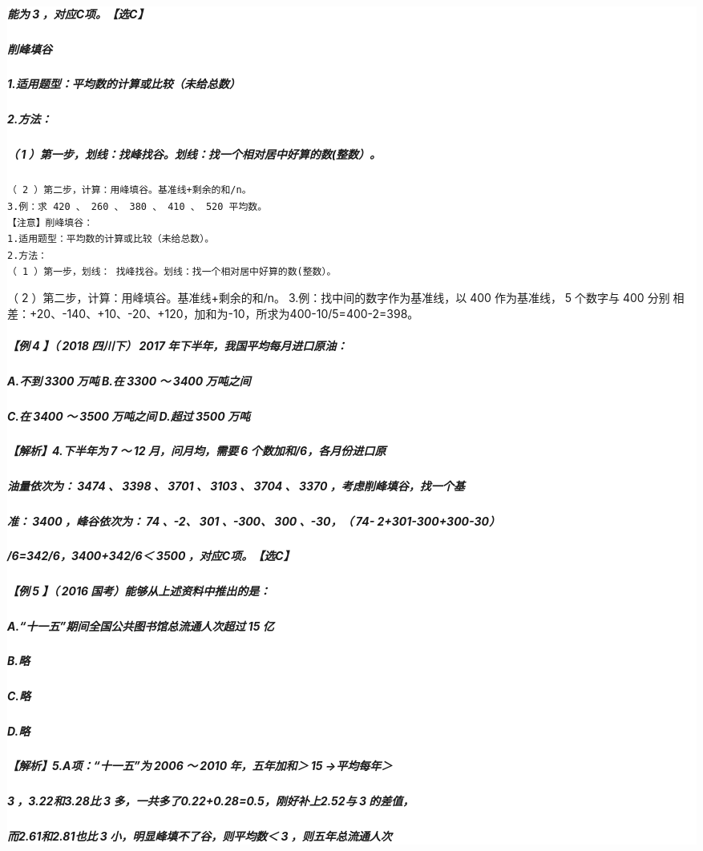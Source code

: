 ##### 能为 3 ，对应C项。【选C】

##### 削峰填谷

##### 1.适用题型：平均数的计算或比较（未给总数）

##### 2.方法：

##### （ 1 ）第一步，划线：找峰找谷。划线：找一个相对居中好算的数(整数）。

```
（ 2 ）第二步，计算：用峰填谷。基准线+剩余的和/n。
3.例：求 420 、 260 、 380 、 410 、 520 平均数。
【注意】削峰填谷：
1.适用题型：平均数的计算或比较（未给总数）。
2.方法：
（ 1 ）第一步，划线： 找峰找谷。划线：找一个相对居中好算的数(整数）。
```

（ 2 ）第二步，计算：用峰填谷。基准线+剩余的和/n。
3.例：找中间的数字作为基准线，以 400 作为基准线， 5 个数字与 400 分别
相差：+20、-140、+10、-20、+120，加和为-10，所求为400-10/5=400-2=398。

##### 【例 4 】（ 2018 四川下） 2017 年下半年，我国平均每月进口原油：

##### A.不到 3300 万吨 B.在 3300 ～ 3400 万吨之间

##### C.在 3400 ～ 3500 万吨之间 D.超过 3500 万吨

##### 【解析】4.下半年为 7 ～ 12 月，问月均，需要 6 个数加和/6，各月份进口原

##### 油量依次为： 3474 、 3398 、 3701 、 3103 、 3704 、 3370 ，考虑削峰填谷，找一个基

##### 准： 3400 ，峰谷依次为： 74 、-2、 301 、-300、 300 、-30，（ 74- 2+301-300+300-30）

##### /6=342/6，3400+342/6＜ 3500 ，对应C项。【选C】


##### 【例 5 】（ 2016 国考）能够从上述资料中推出的是：

##### A.“十一五”期间全国公共图书馆总流通人次超过 15 亿

##### B.略

##### C.略

##### D.略

##### 【解析】5.A项：“十一五”为 2006 ～ 2010 年，五年加和＞ 15 →平均每年＞

##### 3 ，3.22和3.28比 3 多，一共多了0.22+0.28=0.5，刚好补上2.52与 3 的差值，

##### 而2.61和2.81也比 3 小，明显峰填不了谷，则平均数＜ 3 ，则五年总流通人次
